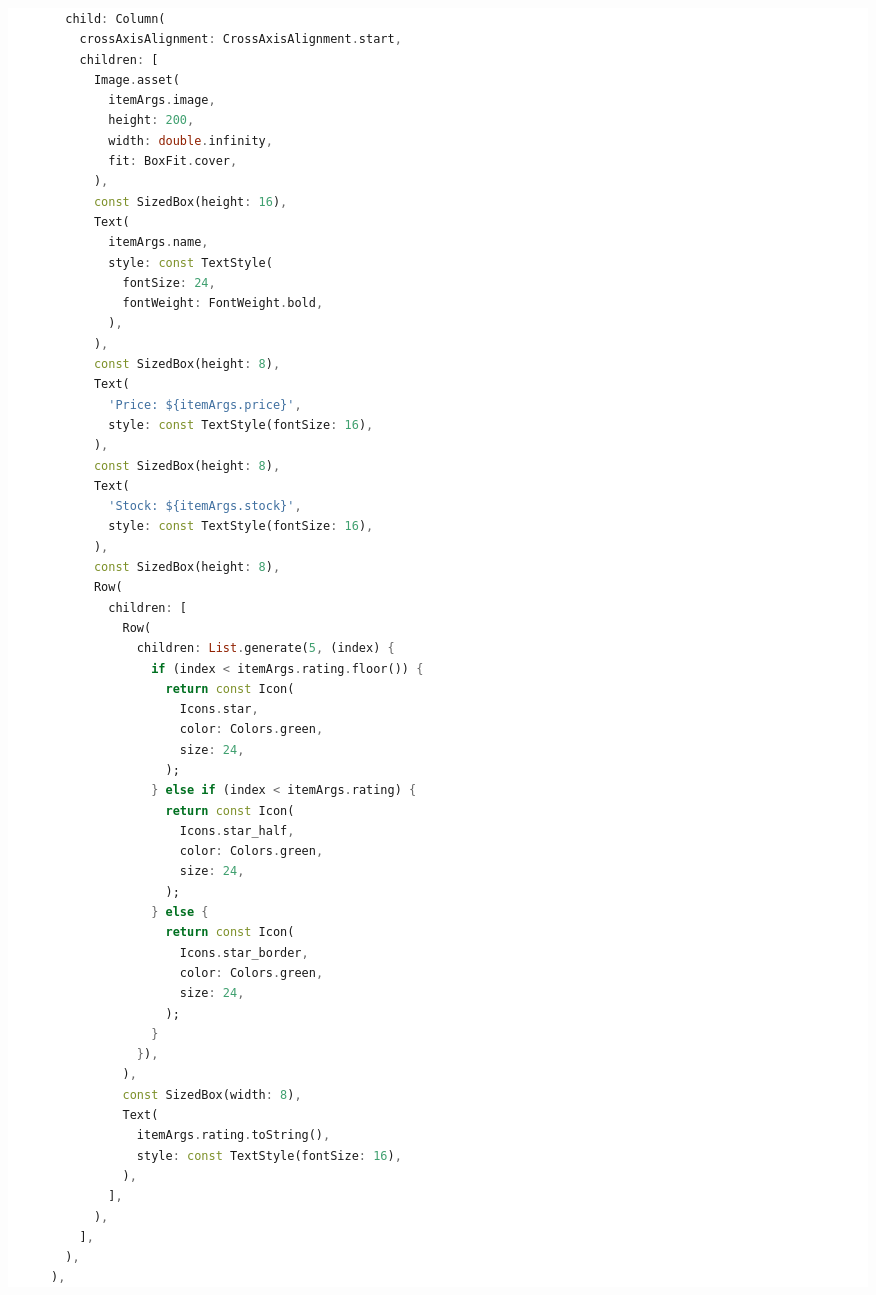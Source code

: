 ```dart
        child: Column(
          crossAxisAlignment: CrossAxisAlignment.start,
          children: [
            Image.asset(
              itemArgs.image,
              height: 200,
              width: double.infinity,
              fit: BoxFit.cover,
            ),
            const SizedBox(height: 16),
            Text(
              itemArgs.name,
              style: const TextStyle(
                fontSize: 24,
                fontWeight: FontWeight.bold,
              ),
            ),
            const SizedBox(height: 8),
            Text(
              'Price: ${itemArgs.price}',
              style: const TextStyle(fontSize: 16),
            ),
            const SizedBox(height: 8),
            Text(
              'Stock: ${itemArgs.stock}',
              style: const TextStyle(fontSize: 16),
            ),
            const SizedBox(height: 8),
            Row(
              children: [
                Row(
                  children: List.generate(5, (index) {
                    if (index < itemArgs.rating.floor()) {
                      return const Icon(
                        Icons.star,
                        color: Colors.green,
                        size: 24,
                      );
                    } else if (index < itemArgs.rating) {
                      return const Icon(
                        Icons.star_half,
                        color: Colors.green,
                        size: 24,
                      );
                    } else {
                      return const Icon(
                        Icons.star_border,
                        color: Colors.green,
                        size: 24,
                      );
                    }
                  }),
                ),
                const SizedBox(width: 8),
                Text(
                  itemArgs.rating.toString(),
                  style: const TextStyle(fontSize: 16),
                ),
              ],
            ),
          ],
        ),
      ),
```